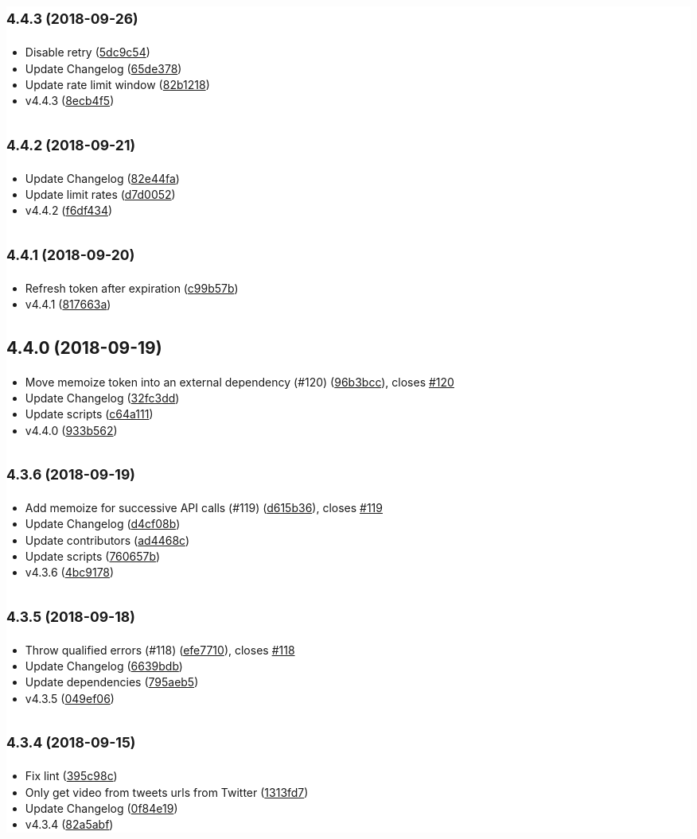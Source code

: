 ## <small>4.4.3 (2018-09-26)</small>

* Disable retry ([5dc9c54](https://github.com/microlinkhq/metascraper/commit/5dc9c54))
* Update Changelog ([65de378](https://github.com/microlinkhq/metascraper/commit/65de378))
* Update rate limit window ([82b1218](https://github.com/microlinkhq/metascraper/commit/82b1218))
* v4.4.3 ([8ecb4f5](https://github.com/microlinkhq/metascraper/commit/8ecb4f5))

## <small>4.4.2 (2018-09-21)</small>

* Update Changelog ([82e44fa](https://github.com/microlinkhq/metascraper/commit/82e44fa))
* Update limit rates ([d7d0052](https://github.com/microlinkhq/metascraper/commit/d7d0052))
* v4.4.2 ([f6df434](https://github.com/microlinkhq/metascraper/commit/f6df434))

## <small>4.4.1 (2018-09-20)</small>

* Refresh token after expiration ([c99b57b](https://github.com/microlinkhq/metascraper/commit/c99b57b))
* v4.4.1 ([817663a](https://github.com/microlinkhq/metascraper/commit/817663a))

## 4.4.0 (2018-09-19)

* Move memoize token into an external dependency (#120) ([96b3bcc](https://github.com/microlinkhq/metascraper/commit/96b3bcc)), closes [#120](https://github.com/microlinkhq/metascraper/issues/120)
* Update Changelog ([32fc3dd](https://github.com/microlinkhq/metascraper/commit/32fc3dd))
* Update scripts ([c64a111](https://github.com/microlinkhq/metascraper/commit/c64a111))
* v4.4.0 ([933b562](https://github.com/microlinkhq/metascraper/commit/933b562))

## <small>4.3.6 (2018-09-19)</small>

* Add memoize for successive API calls (#119) ([d615b36](https://github.com/microlinkhq/metascraper/commit/d615b36)), closes [#119](https://github.com/microlinkhq/metascraper/issues/119)
* Update Changelog ([d4cf08b](https://github.com/microlinkhq/metascraper/commit/d4cf08b))
* Update contributors ([ad4468c](https://github.com/microlinkhq/metascraper/commit/ad4468c))
* Update scripts ([760657b](https://github.com/microlinkhq/metascraper/commit/760657b))
* v4.3.6 ([4bc9178](https://github.com/microlinkhq/metascraper/commit/4bc9178))

## <small>4.3.5 (2018-09-18)</small>

* Throw qualified errors (#118) ([efe7710](https://github.com/microlinkhq/metascraper/commit/efe7710)), closes [#118](https://github.com/microlinkhq/metascraper/issues/118)
* Update Changelog ([6639bdb](https://github.com/microlinkhq/metascraper/commit/6639bdb))
* Update dependencies ([795aeb5](https://github.com/microlinkhq/metascraper/commit/795aeb5))
* v4.3.5 ([049ef06](https://github.com/microlinkhq/metascraper/commit/049ef06))

## <small>4.3.4 (2018-09-15)</small>

* Fix lint ([395c98c](https://github.com/microlinkhq/metascraper/commit/395c98c))
* Only get video from tweets urls from Twitter ([1313fd7](https://github.com/microlinkhq/metascraper/commit/1313fd7))
* Update Changelog ([0f84e19](https://github.com/microlinkhq/metascraper/commit/0f84e19))
* v4.3.4 ([82a5abf](https://github.com/microlinkhq/metascraper/commit/82a5abf))
